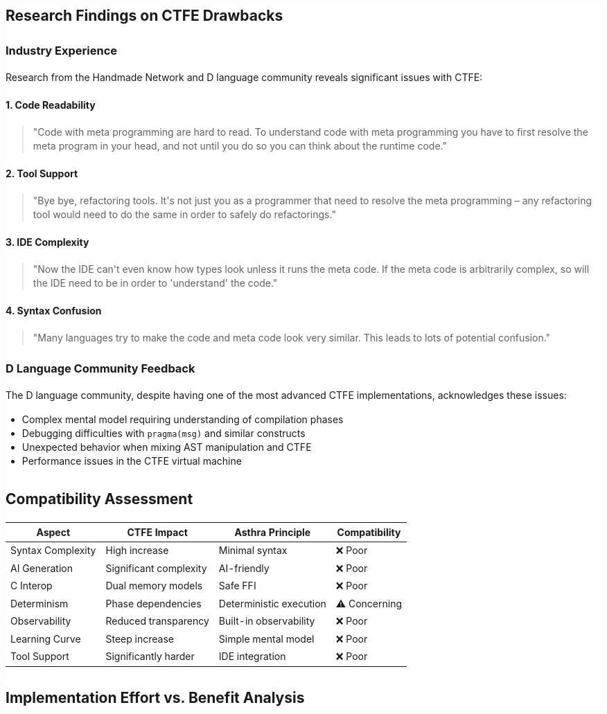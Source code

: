 ## Research Findings on CTFE Drawbacks

### Industry Experience

Research from the Handmade Network and D language community reveals significant issues with CTFE:

#### 1. Code Readability
> "Code with meta programming are hard to read. To understand code with meta programming you have to first resolve the meta program in your head, and not until you do so you can think about the runtime code."

#### 2. Tool Support
> "Bye bye, refactoring tools. It's not just you as a programmer that need to resolve the meta programming – any refactoring tool would need to do the same in order to safely do refactorings."

#### 3. IDE Complexity
> "Now the IDE can't even know how types look unless it runs the meta code. If the meta code is arbitrarily complex, so will the IDE need to be in order to 'understand' the code."

#### 4. Syntax Confusion
> "Many languages try to make the code and meta code look very similar. This leads to lots of potential confusion."

### D Language Community Feedback

The D language community, despite having one of the most advanced CTFE implementations, acknowledges these issues:

- Complex mental model requiring understanding of compilation phases
- Debugging difficulties with `pragma(msg)` and similar constructs
- Unexpected behavior when mixing AST manipulation and CTFE
- Performance issues in the CTFE virtual machine

## Compatibility Assessment

| Aspect | CTFE Impact | Asthra Principle | Compatibility |
|--------|-------------|------------------|---------------|
| Syntax Complexity | High increase | Minimal syntax | ❌ Poor |
| AI Generation | Significant complexity | AI-friendly | ❌ Poor |
| C Interop | Dual memory models | Safe FFI | ❌ Poor |
| Determinism | Phase dependencies | Deterministic execution | ⚠️ Concerning |
| Observability | Reduced transparency | Built-in observability | ❌ Poor |
| Learning Curve | Steep increase | Simple mental model | ❌ Poor |
| Tool Support | Significantly harder | IDE integration | ❌ Poor |

## Implementation Effort vs. Benefit Analysis
